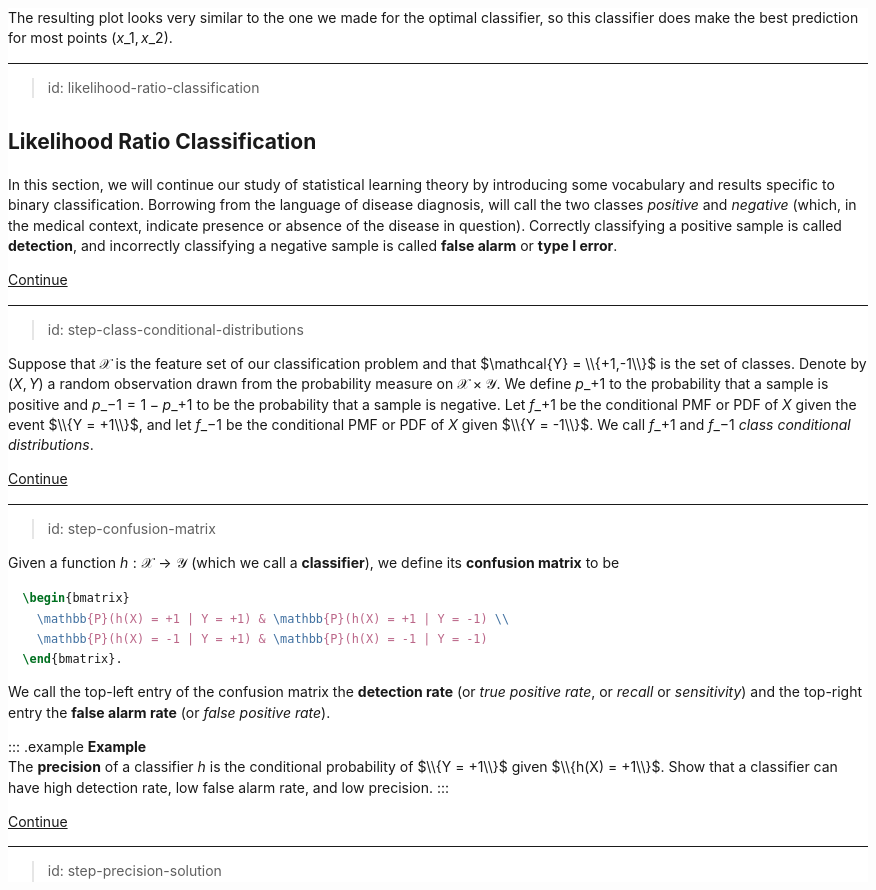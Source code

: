 The resulting plot looks very similar to the one we made for the optimal classifier, so this classifier does make the best prediction for most points $(x\_1,x\_2)$. 

---
> id: likelihood-ratio-classification
## Likelihood Ratio Classification

In this section, we will continue our study of statistical learning theory by introducing some vocabulary and results specific to binary classification. Borrowing from the language of disease diagnosis, will call the two classes *positive* and *negative* (which, in the medical context, indicate presence or absence of the disease in question). Correctly classifying a positive sample is called **detection**, and incorrectly classifying a negative sample is called **false alarm** or **type I error**. 

[Continue](btn:next)

---
> id: step-class-conditional-distributions

Suppose that $\mathcal{X}$ is the feature set of our classification problem and that $\mathcal{Y} = \\{+1,-1\\}$ is the set of classes. Denote by $(X,Y)$ a random observation drawn from the probability measure on $\mathcal{X} \times \mathcal{Y}$. We define $p\_{+1}$ to the probability that a sample is positive and $p\_{-1} = 1 - p\_{+1}$ to be the probability that a sample is negative. Let $f\_{+1}$ be the conditional PMF or PDF of $X$ given the event $\\{Y = +1\\}$, and let $f\_{-1}$ be the conditional PMF or PDF of $X$ given $\\{Y = -1\\}$. We call $f\_{+1}$ and $f\_{-1}$ *class conditional distributions*. 

[Continue](btn:next)

---
> id: step-confusion-matrix

Given a function $h: \mathcal{X} \to \mathcal{Y}$ (which we call a **classifier**), we define its **confusion matrix** to be 

``` latex
  \begin{bmatrix}
    \mathbb{P}(h(X) = +1 | Y = +1) & \mathbb{P}(h(X) = +1 | Y = -1) \\
    \mathbb{P}(h(X) = -1 | Y = +1) & \mathbb{P}(h(X) = -1 | Y = -1)
  \end{bmatrix}. 
```

We call the top-left entry of the confusion matrix the **detection rate** (or *true positive rate*, or *recall* or *sensitivity*) and the top-right entry the **false alarm rate** (or *false positive rate*). 

::: .example
**Example**  
The **precision** of a classifier $h$ is the conditional probability of $\\{Y = +1\\}$ given $\\{h(X) = +1\\}$. Show that a classifier can have high detection rate, low false alarm rate, and low precision. 
:::

[Continue](btn:next)

---
> id: step-precision-solution
